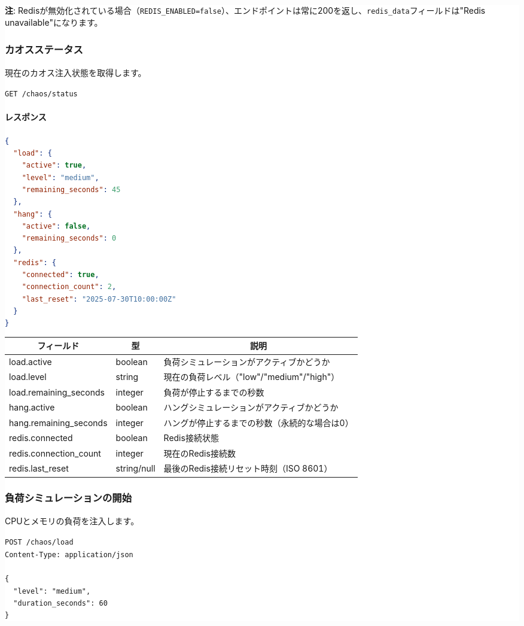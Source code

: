 **注**: Redisが無効化されている場合（`REDIS_ENABLED=false`）、エンドポイントは常に200を返し、`redis_data`フィールドは"Redis unavailable"になります。

### カオスステータス

現在のカオス注入状態を取得します。

```http
GET /chaos/status
```

#### レスポンス

```json
{
  "load": {
    "active": true,
    "level": "medium",
    "remaining_seconds": 45
  },
  "hang": {
    "active": false,
    "remaining_seconds": 0
  },
  "redis": {
    "connected": true,
    "connection_count": 2,
    "last_reset": "2025-07-30T10:00:00Z"
  }
}
```

| フィールド | 型 | 説明 |
|------------|-----|------|
| load.active | boolean | 負荷シミュレーションがアクティブかどうか |
| load.level | string | 現在の負荷レベル（"low"/"medium"/"high"） |
| load.remaining_seconds | integer | 負荷が停止するまでの秒数 |
| hang.active | boolean | ハングシミュレーションがアクティブかどうか |
| hang.remaining_seconds | integer | ハングが停止するまでの秒数（永続的な場合は0） |
| redis.connected | boolean | Redis接続状態 |
| redis.connection_count | integer | 現在のRedis接続数 |
| redis.last_reset | string/null | 最後のRedis接続リセット時刻（ISO 8601） |

### 負荷シミュレーションの開始

CPUとメモリの負荷を注入します。

```http
POST /chaos/load
Content-Type: application/json

{
  "level": "medium",
  "duration_seconds": 60
}
```
